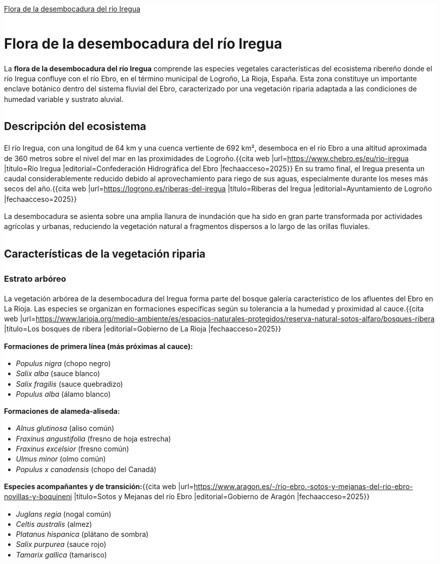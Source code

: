 [Flora de la desembocadura del río Iregua](https://claude.ai/public/artifacts/44aed66d-f21c-4ace-8398-1297d24c8572)

# Flora de la desembocadura del río Iregua

La **flora de la desembocadura del río Iregua** comprende las especies vegetales características del ecosistema ribereño donde el río Iregua confluye con el río Ebro, en el término municipal de Logroño, La Rioja, España. Esta zona constituye un importante enclave botánico dentro del sistema fluvial del Ebro, caracterizado por una vegetación riparia adaptada a las condiciones de humedad variable y sustrato aluvial.

## Descripción del ecosistema

El río Iregua, con una longitud de 64 km y una cuenca vertiente de 692 km², desemboca en el río Ebro a una altitud aproximada de 360 metros sobre el nivel del mar en las proximidades de Logroño.<ref>{{cita web |url=https://www.chebro.es/eu/rio-iregua |título=Río Iregua |editorial=Confederación Hidrográfica del Ebro |fechaacceso=2025}}</ref> En su tramo final, el Iregua presenta un caudal considerablemente reducido debido al aprovechamiento para riego de sus aguas, especialmente durante los meses más secos del año.<ref>{{cita web |url=https://logrono.es/riberas-del-iregua |título=Riberas del Iregua |editorial=Ayuntamiento de Logroño |fechaacceso=2025}}</ref>

La desembocadura se asienta sobre una amplia llanura de inundación que ha sido en gran parte transformada por actividades agrícolas y urbanas, reduciendo la vegetación natural a fragmentos dispersos a lo largo de las orillas fluviales.

## Características de la vegetación riparia

### Estrato arbóreo

La vegetación arbórea de la desembocadura del Iregua forma parte del bosque galería característico de los afluentes del Ebro en La Rioja. Las especies se organizan en formaciones específicas según su tolerancia a la humedad y proximidad al cauce.<ref>{{cita web |url=https://www.larioja.org/medio-ambiente/es/espacios-naturales-protegidos/reserva-natural-sotos-alfaro/bosques-ribera |título=Los bosques de ribera |editorial=Gobierno de La Rioja |fechaacceso=2025}}</ref>

**Formaciones de primera línea (más próximas al cauce):**
- *Populus nigra* (chopo negro)
- *Salix alba* (sauce blanco)
- *Salix fragilis* (sauce quebradizo)
- *Populus alba* (álamo blanco)

**Formaciones de alameda-aliseda:**
- *Alnus glutinosa* (aliso común)
- *Fraxinus angustifolia* (fresno de hoja estrecha)
- *Fraxinus excelsior* (fresno común)
- *Ulmus minor* (olmo común)
- *Populus x canadensis* (chopo del Canadá)

**Especies acompañantes y de transición:**<ref>{{cita web |url=https://www.aragon.es/-/rio-ebro.-sotos-y-mejanas-del-rio-ebro-novillas-y-boquineni |título=Sotos y Mejanas del río Ebro |editorial=Gobierno de Aragón |fechaacceso=2025}}</ref>
- *Juglans regia* (nogal común)
- *Celtis australis* (almez)
- *Platanus hispanica* (plátano de sombra)
- *Salix purpurea* (sauce rojo)
- *Tamarix gallica* (tamarisco)
